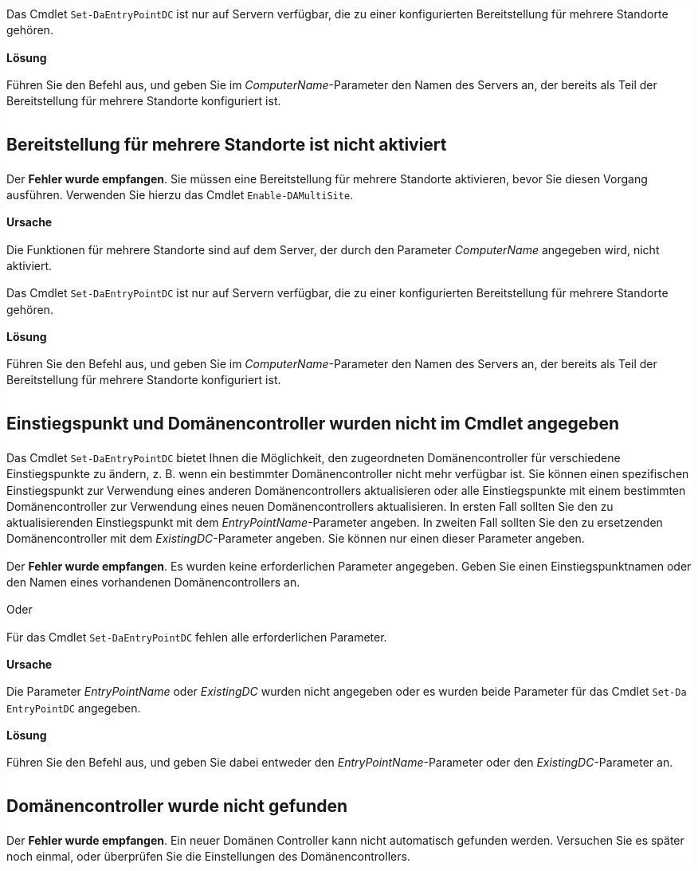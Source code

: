 Das Cmdlet `Set-DaEntryPointDC` ist nur auf Servern verfügbar, die zu einer konfigurierten Bereitstellung für mehrere Standorte gehören.  
  
**Lösung**  
  
Führen Sie den Befehl aus, und geben Sie im *ComputerName*-Parameter den Namen des Servers an, der bereits als Teil der Bereitstellung für mehrere Standorte konfiguriert ist.  
  
## <a name="multisite-is-not-enabled"></a>Bereitstellung für mehrere Standorte ist nicht aktiviert  
Der **Fehler wurde empfangen**. Sie müssen eine Bereitstellung für mehrere Standorte aktivieren, bevor Sie diesen Vorgang ausführen. Verwenden Sie hierzu das Cmdlet `Enable-DAMultiSite`.  
  
**Ursache**  
  
Die Funktionen für mehrere Standorte sind auf dem Server, der durch den Parameter *ComputerName* angegeben wird, nicht aktiviert.  
  
Das Cmdlet `Set-DaEntryPointDC` ist nur auf Servern verfügbar, die zu einer konfigurierten Bereitstellung für mehrere Standorte gehören.  
  
**Lösung**  
  
Führen Sie den Befehl aus, und geben Sie im *ComputerName*-Parameter den Namen des Servers an, der bereits als Teil der Bereitstellung für mehrere Standorte konfiguriert ist.  
  
## <a name="entry-point-and-domain-controller-not-provided-in-cmdlet"></a>Einstiegspunkt und Domänencontroller wurden nicht im Cmdlet angegeben  
Das Cmdlet `Set-DaEntryPointDC` bietet Ihnen die Möglichkeit, den zugeordneten Domänencontroller für verschiedene Einstiegspunkte zu ändern, z. B. wenn ein bestimmter Domänencontroller nicht mehr verfügbar ist. Sie können einen spezifischen Einstiegspunkt zur Verwendung eines anderen Domänencontrollers aktualisieren oder alle Einstiegspunkte mit einem bestimmten Domänencontroller zur Verwendung eines neuen Domänencontrollers aktualisieren. In ersten Fall sollten Sie den zu aktualisierenden Einstiegspunkt mit dem *EntryPointName*-Parameter angeben. In zweiten Fall sollten Sie den zu ersetzenden Domänencontroller mit dem *ExistingDC*-Parameter angeben. Sie können nur einen dieser Parameter angeben.  
  
Der **Fehler wurde empfangen**. Es wurden keine erforderlichen Parameter angegeben. Geben Sie einen Einstiegspunktnamen oder den Namen eines vorhandenen Domänencontrollers an.  
  
Oder  
  
Für das Cmdlet `Set-DaEntryPointDC` fehlen alle erforderlichen Parameter.  
  
**Ursache**  
  
Die Parameter *EntryPointName* oder *ExistingDC* wurden nicht angegeben oder es wurden beide Parameter für das Cmdlet `Set-DaEntryPointDC` angegeben.  
  
**Lösung**  
  
Führen Sie den Befehl aus, und geben Sie dabei entweder den *EntryPointName*-Parameter oder den *ExistingDC*-Parameter an.  
  
## <a name="could-not-locate-domain-controller"></a>Domänencontroller wurde nicht gefunden  
Der **Fehler wurde empfangen**. Ein neuer Domänen Controller kann nicht automatisch gefunden werden. Versuchen Sie es später noch einmal, oder überprüfen Sie die Einstellungen des Domänencontrollers.  
  